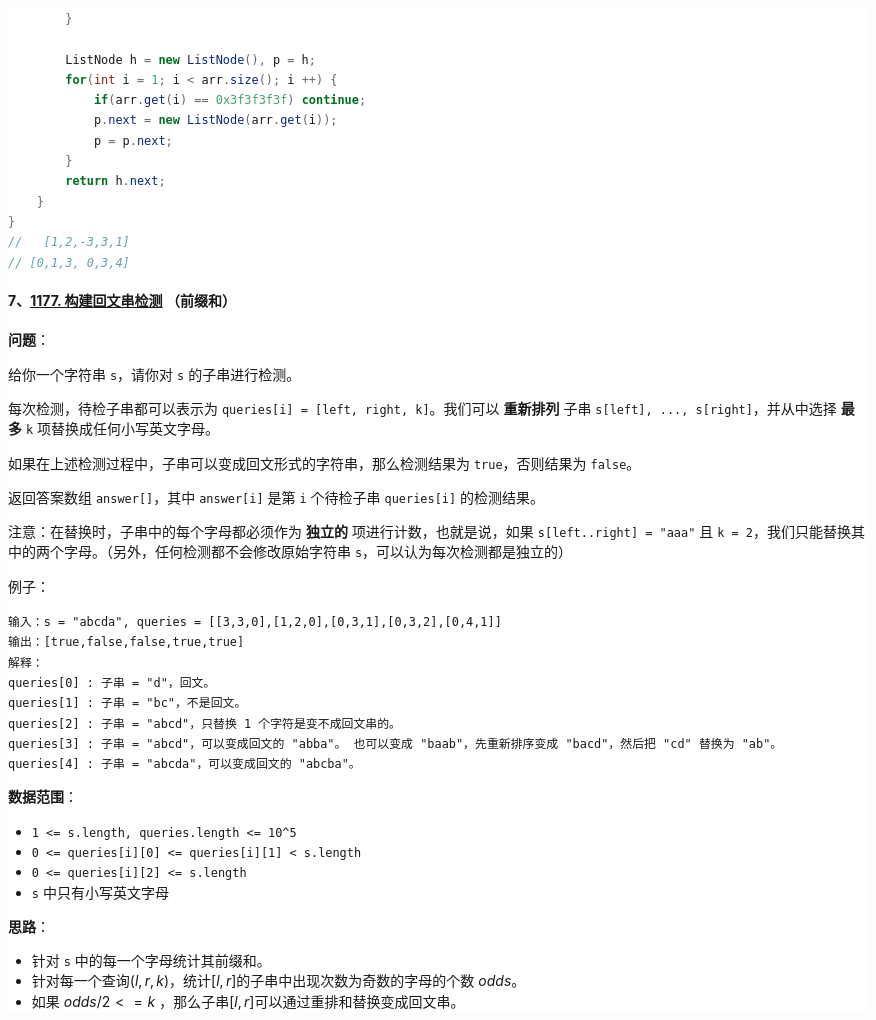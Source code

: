 ```java
        }

        ListNode h = new ListNode(), p = h; 
        for(int i = 1; i < arr.size(); i ++) {
            if(arr.get(i) == 0x3f3f3f3f) continue;
            p.next = new ListNode(arr.get(i));
            p = p.next;
        }
        return h.next;
    }
}
//   [1,2,-3,3,1]
// [0,1,3, 0,3,4]
```

#### 7、[1177. 构建回文串检测](https://leetcode.cn/problems/can-make-palindrome-from-substring/) （前缀和）

**问题**：

给你一个字符串 `s`，请你对 `s` 的子串进行检测。

每次检测，待检子串都可以表示为 `queries[i] = [left, right, k]`。我们可以 **重新排列** 子串 `s[left], ..., s[right]`，并从中选择 **最多** `k` 项替换成任何小写英文字母。 

如果在上述检测过程中，子串可以变成回文形式的字符串，那么检测结果为 `true`，否则结果为 `false`。

返回答案数组 `answer[]`，其中 `answer[i]` 是第 `i` 个待检子串 `queries[i]` 的检测结果。

注意：在替换时，子串中的每个字母都必须作为 **独立的** 项进行计数，也就是说，如果 `s[left..right] = "aaa"` 且 `k = 2`，我们只能替换其中的两个字母。（另外，任何检测都不会修改原始字符串 `s`，可以认为每次检测都是独立的）

例子：

```
输入：s = "abcda", queries = [[3,3,0],[1,2,0],[0,3,1],[0,3,2],[0,4,1]]
输出：[true,false,false,true,true]
解释：
queries[0] : 子串 = "d"，回文。
queries[1] : 子串 = "bc"，不是回文。
queries[2] : 子串 = "abcd"，只替换 1 个字符是变不成回文串的。
queries[3] : 子串 = "abcd"，可以变成回文的 "abba"。 也可以变成 "baab"，先重新排序变成 "bacd"，然后把 "cd" 替换为 "ab"。
queries[4] : 子串 = "abcda"，可以变成回文的 "abcba"。
```

**数据范围**：

- `1 <= s.length, queries.length <= 10^5`
- `0 <= queries[i][0] <= queries[i][1] < s.length`
- `0 <= queries[i][2] <= s.length`
- `s` 中只有小写英文字母

**思路**：

- 针对 `s` 中的每一个字母统计其前缀和。
- 针对每一个查询$(l,r,k)$，统计$[l,r]$的子串中出现次数为奇数的字母的个数 $odds$。
- 如果 $odds / 2 <= k$ ，那么子串$[l,r]$可以通过重排和替换变成回文串。
